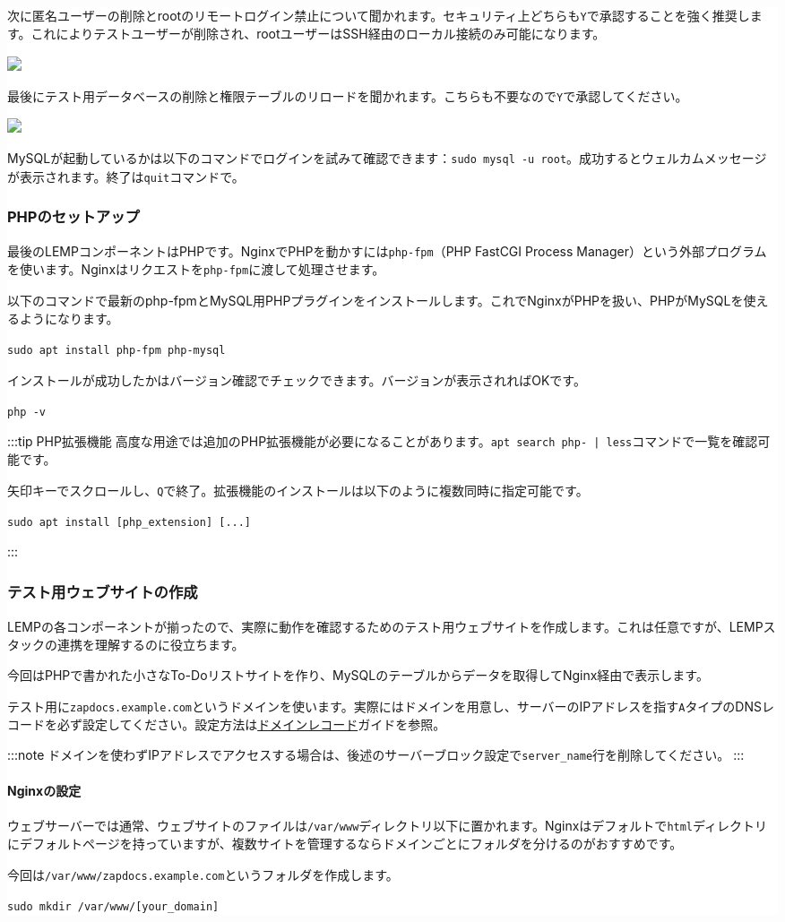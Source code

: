 次に匿名ユーザーの削除とrootのリモートログイン禁止について聞かれます。セキュリティ上どちらも`Y`で承認することを強く推奨します。これによりテストユーザーが削除され、rootユーザーはSSH経由のローカル接続のみ可能になります。

![](https://screensaver01.zap-hosting.com/index.php/s/ka6GKkojRPRycZB/preview)

最後にテスト用データベースの削除と権限テーブルのリロードを聞かれます。こちらも不要なので`Y`で承認してください。

![](https://screensaver01.zap-hosting.com/index.php/s/42cYTkPaEfo3Jbq/preview)

MySQLが起動しているかは以下のコマンドでログインを試みて確認できます：`sudo mysql -u root`。成功するとウェルカムメッセージが表示されます。終了は`quit`コマンドで。

### PHPのセットアップ

最後のLEMPコンポーネントはPHPです。NginxでPHPを動かすには`php-fpm`（PHP FastCGI Process Manager）という外部プログラムを使います。Nginxはリクエストを`php-fpm`に渡して処理させます。

以下のコマンドで最新のphp-fpmとMySQL用PHPプラグインをインストールします。これでNginxがPHPを扱い、PHPがMySQLを使えるようになります。
```
sudo apt install php-fpm php-mysql
```

インストールが成功したかはバージョン確認でチェックできます。バージョンが表示されればOKです。
```
php -v
```

:::tip PHP拡張機能
高度な用途では追加のPHP拡張機能が必要になることがあります。`apt search php- | less`コマンドで一覧を確認可能です。

矢印キーでスクロールし、`Q`で終了。拡張機能のインストールは以下のように複数同時に指定可能です。

```
sudo apt install [php_extension] [...]
```
:::

### テスト用ウェブサイトの作成

LEMPの各コンポーネントが揃ったので、実際に動作を確認するためのテスト用ウェブサイトを作成します。これは任意ですが、LEMPスタックの連携を理解するのに役立ちます。

今回はPHPで書かれた小さなTo-Doリストサイトを作り、MySQLのテーブルからデータを取得してNginx経由で表示します。

テスト用に`zapdocs.example.com`というドメインを使います。実際にはドメインを用意し、サーバーのIPアドレスを指す`A`タイプのDNSレコードを必ず設定してください。設定方法は[ドメインレコード](domain-records.md#a-records)ガイドを参照。

:::note
ドメインを使わずIPアドレスでアクセスする場合は、後述のサーバーブロック設定で`server_name`行を削除してください。
:::

#### Nginxの設定

ウェブサーバーでは通常、ウェブサイトのファイルは`/var/www`ディレクトリ以下に置かれます。Nginxはデフォルトで`html`ディレクトリにデフォルトページを持っていますが、複数サイトを管理するならドメインごとにフォルダを分けるのがおすすめです。

今回は`/var/www/zapdocs.example.com`というフォルダを作成します。
```
sudo mkdir /var/www/[your_domain]
```
